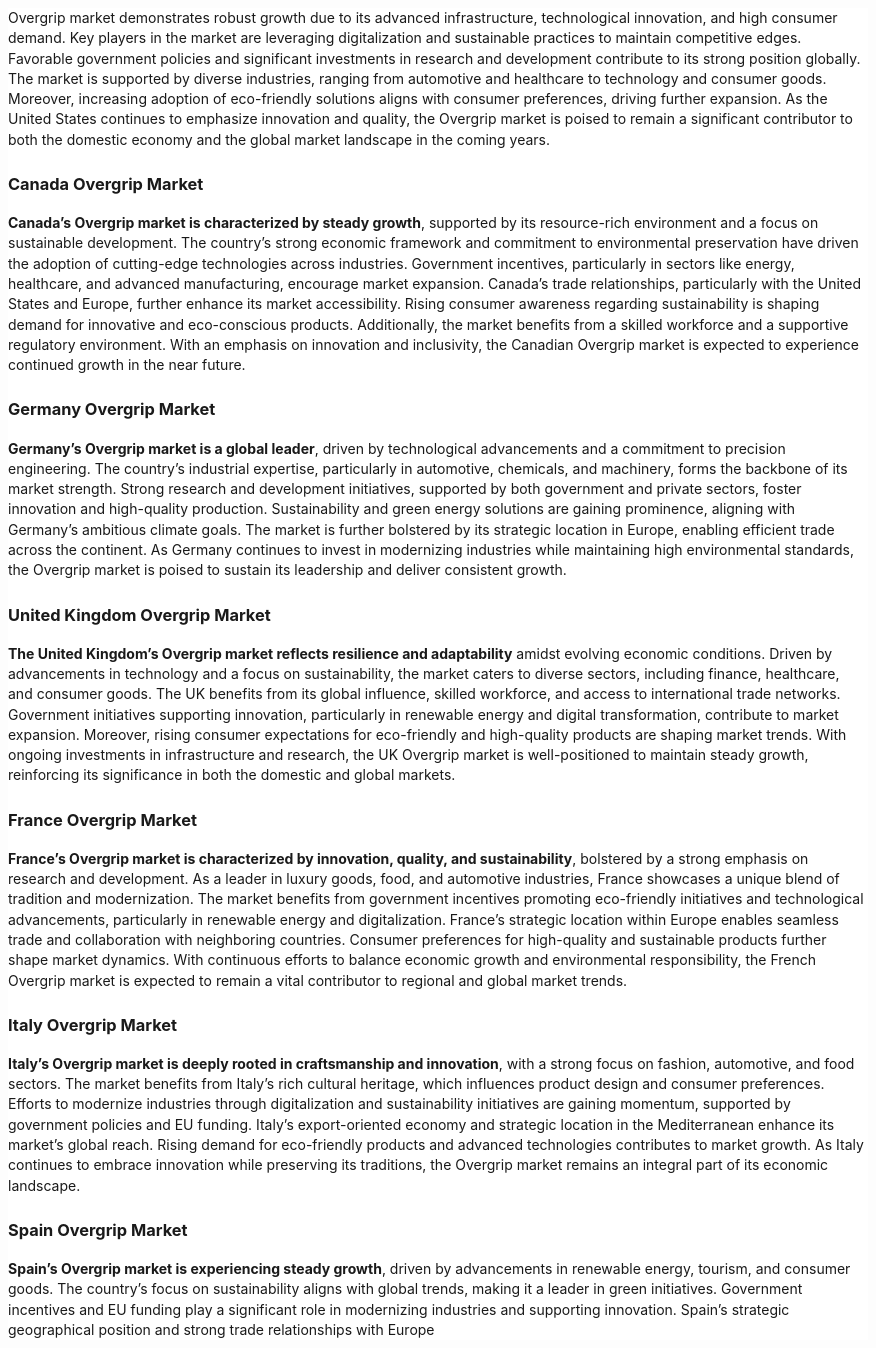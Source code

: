 Overgrip market demonstrates robust growth</strong> due to its advanced infrastructure, technological innovation, and high consumer demand. Key players in the market are leveraging digitalization and sustainable practices to maintain competitive edges. Favorable government policies and significant investments in research and development contribute to its strong position globally. The market is supported by diverse industries, ranging from automotive and healthcare to technology and consumer goods. Moreover, increasing adoption of eco-friendly solutions aligns with consumer preferences, driving further expansion. As the United States continues to emphasize innovation and quality, the Overgrip market is poised to remain a significant contributor to both the domestic economy and the global market landscape in the coming years.</p><h3><strong>Canada Overgrip Market</strong></h3><p><strong>Canada&rsquo;s Overgrip market is characterized by steady growth</strong>, supported by its resource-rich environment and a focus on sustainable development. The country&rsquo;s strong economic framework and commitment to environmental preservation have driven the adoption of cutting-edge technologies across industries. Government incentives, particularly in sectors like energy, healthcare, and advanced manufacturing, encourage market expansion. Canada&rsquo;s trade relationships, particularly with the United States and Europe, further enhance its market accessibility. Rising consumer awareness regarding sustainability is shaping demand for innovative and eco-conscious products. Additionally, the market benefits from a skilled workforce and a supportive regulatory environment. With an emphasis on innovation and inclusivity, the Canadian Overgrip market is expected to experience continued growth in the near future.</p><h3><strong>Germany Overgrip Market</strong></h3><p><strong>Germany&rsquo;s Overgrip market is a global leader</strong>, driven by technological advancements and a commitment to precision engineering. The country&rsquo;s industrial expertise, particularly in automotive, chemicals, and machinery, forms the backbone of its market strength. Strong research and development initiatives, supported by both government and private sectors, foster innovation and high-quality production. Sustainability and green energy solutions are gaining prominence, aligning with Germany&rsquo;s ambitious climate goals. The market is further bolstered by its strategic location in Europe, enabling efficient trade across the continent. As Germany continues to invest in modernizing industries while maintaining high environmental standards, the Overgrip market is poised to sustain its leadership and deliver consistent growth.</p><h3><strong>United Kingdom Overgrip Market</strong></h3><p><strong>The United Kingdom&rsquo;s Overgrip market reflects resilience and adaptability</strong> amidst evolving economic conditions. Driven by advancements in technology and a focus on sustainability, the market caters to diverse sectors, including finance, healthcare, and consumer goods. The UK benefits from its global influence, skilled workforce, and access to international trade networks. Government initiatives supporting innovation, particularly in renewable energy and digital transformation, contribute to market expansion. Moreover, rising consumer expectations for eco-friendly and high-quality products are shaping market trends. With ongoing investments in infrastructure and research, the UK Overgrip market is well-positioned to maintain steady growth, reinforcing its significance in both the domestic and global markets.</p><h3><strong>France Overgrip Market</strong></h3><p><strong>France&rsquo;s Overgrip market is characterized by innovation, quality, and sustainability</strong>, bolstered by a strong emphasis on research and development. As a leader in luxury goods, food, and automotive industries, France showcases a unique blend of tradition and modernization. The market benefits from government incentives promoting eco-friendly initiatives and technological advancements, particularly in renewable energy and digitalization. France&rsquo;s strategic location within Europe enables seamless trade and collaboration with neighboring countries. Consumer preferences for high-quality and sustainable products further shape market dynamics. With continuous efforts to balance economic growth and environmental responsibility, the French Overgrip market is expected to remain a vital contributor to regional and global market trends.</p><h3><strong>Italy Overgrip Market</strong></h3><p><strong>Italy&rsquo;s Overgrip market is deeply rooted in craftsmanship and innovation</strong>, with a strong focus on fashion, automotive, and food sectors. The market benefits from Italy&rsquo;s rich cultural heritage, which influences product design and consumer preferences. Efforts to modernize industries through digitalization and sustainability initiatives are gaining momentum, supported by government policies and EU funding. Italy&rsquo;s export-oriented economy and strategic location in the Mediterranean enhance its market&rsquo;s global reach. Rising demand for eco-friendly products and advanced technologies contributes to market growth. As Italy continues to embrace innovation while preserving its traditions, the Overgrip market remains an integral part of its economic landscape.</p><h3><strong>Spain Overgrip Market</strong></h3><p><strong>Spain&rsquo;s Overgrip market is experiencing steady growth</strong>, driven by advancements in renewable energy, tourism, and consumer goods. The country&rsquo;s focus on sustainability aligns with global trends, making it a leader in green initiatives. Government incentives and EU funding play a significant role in modernizing industries and supporting innovation. Spain&rsquo;s strategic geographical position and strong trade relationships with Europe